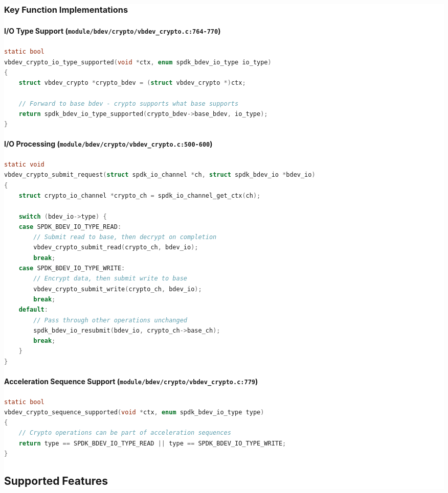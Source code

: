 ### Key Function Implementations

#### **I/O Type Support** (`module/bdev/crypto/vbdev_crypto.c:764-770`)
```c
static bool
vbdev_crypto_io_type_supported(void *ctx, enum spdk_bdev_io_type io_type)
{
    struct vbdev_crypto *crypto_bdev = (struct vbdev_crypto *)ctx;
    
    // Forward to base bdev - crypto supports what base supports
    return spdk_bdev_io_type_supported(crypto_bdev->base_bdev, io_type);
}
```

#### **I/O Processing** (`module/bdev/crypto/vbdev_crypto.c:500-600`)
```c
static void
vbdev_crypto_submit_request(struct spdk_io_channel *ch, struct spdk_bdev_io *bdev_io)
{
    struct crypto_io_channel *crypto_ch = spdk_io_channel_get_ctx(ch);
    
    switch (bdev_io->type) {
    case SPDK_BDEV_IO_TYPE_READ:
        // Submit read to base, then decrypt on completion
        vbdev_crypto_submit_read(crypto_ch, bdev_io);
        break;
    case SPDK_BDEV_IO_TYPE_WRITE:
        // Encrypt data, then submit write to base  
        vbdev_crypto_submit_write(crypto_ch, bdev_io);
        break;
    default:
        // Pass through other operations unchanged
        spdk_bdev_io_resubmit(bdev_io, crypto_ch->base_ch);
        break;
    }
}
```

#### **Acceleration Sequence Support** (`module/bdev/crypto/vbdev_crypto.c:779`)
```c
static bool
vbdev_crypto_sequence_supported(void *ctx, enum spdk_bdev_io_type type)
{
    // Crypto operations can be part of acceleration sequences
    return type == SPDK_BDEV_IO_TYPE_READ || type == SPDK_BDEV_IO_TYPE_WRITE;
}
```

## Supported Features
